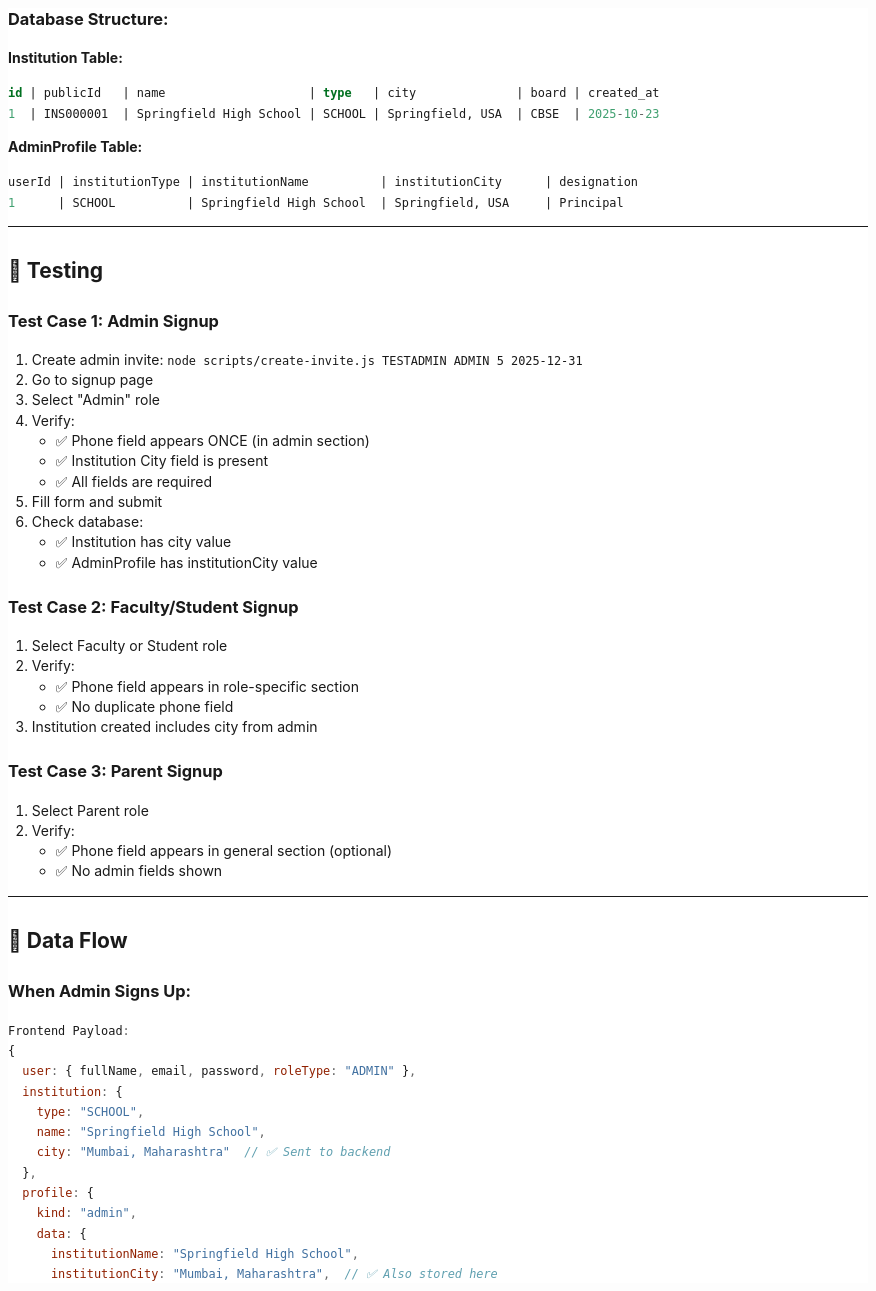 ### **Database Structure:**

**Institution Table:**
```sql
id | publicId   | name                    | type   | city              | board | created_at
1  | INS000001  | Springfield High School | SCHOOL | Springfield, USA  | CBSE  | 2025-10-23
```

**AdminProfile Table:**
```sql
userId | institutionType | institutionName          | institutionCity      | designation
1      | SCHOOL          | Springfield High School  | Springfield, USA     | Principal
```

---

## 🧪 Testing

### **Test Case 1: Admin Signup**
1. Create admin invite: `node scripts/create-invite.js TESTADMIN ADMIN 5 2025-12-31`
2. Go to signup page
3. Select "Admin" role
4. Verify:
   - ✅ Phone field appears ONCE (in admin section)
   - ✅ Institution City field is present
   - ✅ All fields are required
5. Fill form and submit
6. Check database:
   - ✅ Institution has city value
   - ✅ AdminProfile has institutionCity value

### **Test Case 2: Faculty/Student Signup**
1. Select Faculty or Student role
2. Verify:
   - ✅ Phone field appears in role-specific section
   - ✅ No duplicate phone field
3. Institution created includes city from admin

### **Test Case 3: Parent Signup**
1. Select Parent role
2. Verify:
   - ✅ Phone field appears in general section (optional)
   - ✅ No admin fields shown

---

## 🎯 Data Flow

### **When Admin Signs Up:**
```javascript
Frontend Payload:
{
  user: { fullName, email, password, roleType: "ADMIN" },
  institution: {
    type: "SCHOOL",
    name: "Springfield High School",
    city: "Mumbai, Maharashtra"  // ✅ Sent to backend
  },
  profile: {
    kind: "admin",
    data: {
      institutionName: "Springfield High School",
      institutionCity: "Mumbai, Maharashtra",  // ✅ Also stored here
```